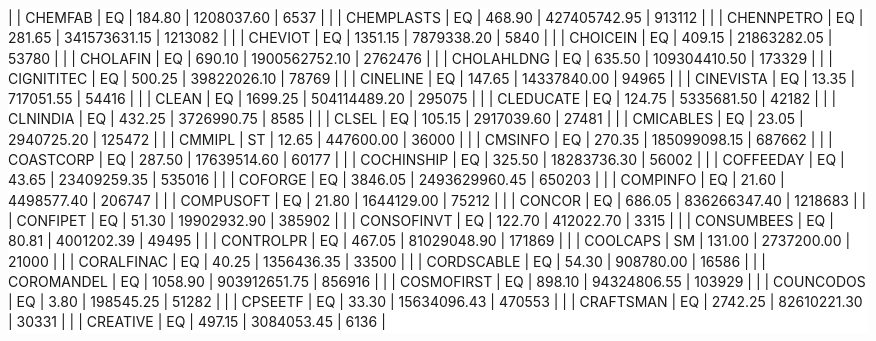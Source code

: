 |  | CHEMFAB | EQ | 184.80 | 1208037.60 | 6537 |
|  | CHEMPLASTS | EQ | 468.90 | 427405742.95 | 913112 |
|  | CHENNPETRO | EQ | 281.65 | 341573631.15 | 1213082 |
|  | CHEVIOT | EQ | 1351.15 | 7879338.20 | 5840 |
|  | CHOICEIN | EQ | 409.15 | 21863282.05 | 53780 |
|  | CHOLAFIN | EQ | 690.10 | 1900562752.10 | 2762476 |
|  | CHOLAHLDNG | EQ | 635.50 | 109304410.50 | 173329 |
|  | CIGNITITEC | EQ | 500.25 | 39822026.10 | 78769 |
|  | CINELINE | EQ | 147.65 | 14337840.00 | 94965 |
|  | CINEVISTA | EQ | 13.35 | 717051.55 | 54416 |
|  | CLEAN | EQ | 1699.25 | 504114489.20 | 295075 |
|  | CLEDUCATE | EQ | 124.75 | 5335681.50 | 42182 |
|  | CLNINDIA | EQ | 432.25 | 3726990.75 | 8585 |
|  | CLSEL | EQ | 105.15 | 2917039.60 | 27481 |
|  | CMICABLES | EQ | 23.05 | 2940725.20 | 125472 |
|  | CMMIPL | ST | 12.65 | 447600.00 | 36000 |
|  | CMSINFO | EQ | 270.35 | 185099098.15 | 687662 |
|  | COASTCORP | EQ | 287.50 | 17639514.60 | 60177 |
|  | COCHINSHIP | EQ | 325.50 | 18283736.30 | 56002 |
|  | COFFEEDAY | EQ | 43.65 | 23409259.35 | 535016 |
|  | COFORGE | EQ | 3846.05 | 2493629960.45 | 650203 |
|  | COMPINFO | EQ | 21.60 | 4498577.40 | 206747 |
|  | COMPUSOFT | EQ | 21.80 | 1644129.00 | 75212 |
|  | CONCOR | EQ | 686.05 | 836266347.40 | 1218683 |
|  | CONFIPET | EQ | 51.30 | 19902932.90 | 385902 |
|  | CONSOFINVT | EQ | 122.70 | 412022.70 | 3315 |
|  | CONSUMBEES | EQ | 80.81 | 4001202.39 | 49495 |
|  | CONTROLPR | EQ | 467.05 | 81029048.90 | 171869 |
|  | COOLCAPS | SM | 131.00 | 2737200.00 | 21000 |
|  | CORALFINAC | EQ | 40.25 | 1356436.35 | 33500 |
|  | CORDSCABLE | EQ | 54.30 | 908780.00 | 16586 |
|  | COROMANDEL | EQ | 1058.90 | 903912651.75 | 856916 |
|  | COSMOFIRST | EQ | 898.10 | 94324806.55 | 103929 |
|  | COUNCODOS | EQ | 3.80 | 198545.25 | 51282 |
|  | CPSEETF | EQ | 33.30 | 15634096.43 | 470553 |
|  | CRAFTSMAN | EQ | 2742.25 | 82610221.30 | 30331 |
|  | CREATIVE | EQ | 497.15 | 3084053.45 | 6136 |